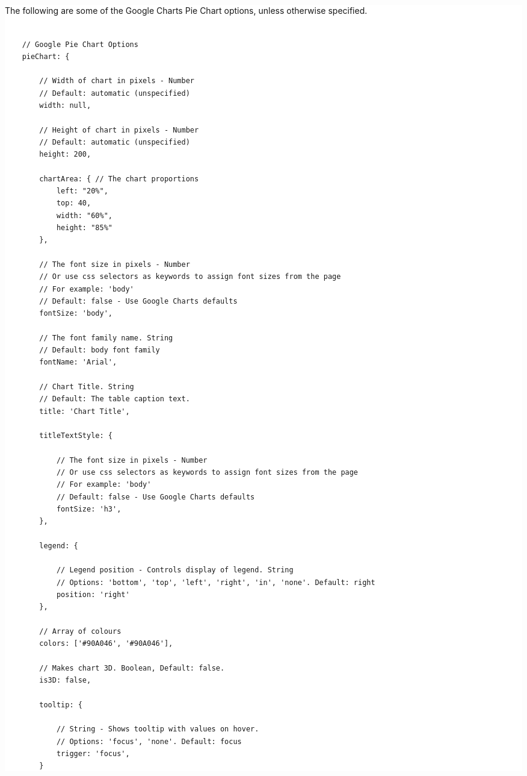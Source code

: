 The following are some of the Google Charts Pie Chart options, unless otherwise specified.

```

    // Google Pie Chart Options
    pieChart: {
    
        // Width of chart in pixels - Number
        // Default: automatic (unspecified)
        width: null,

        // Height of chart in pixels - Number
        // Default: automatic (unspecified)
        height: 200,
    
        chartArea: { // The chart proportions
            left: "20%",
            top: 40,
            width: "60%",
            height: "85%"
        },
        
        // The font size in pixels - Number
        // Or use css selectors as keywords to assign font sizes from the page
        // For example: 'body'
        // Default: false - Use Google Charts defaults
        fontSize: 'body',
        
        // The font family name. String
        // Default: body font family
        fontName: 'Arial',
        
        // Chart Title. String
        // Default: The table caption text.
        title: 'Chart Title',
        
        titleTextStyle: {
        
            // The font size in pixels - Number
            // Or use css selectors as keywords to assign font sizes from the page
            // For example: 'body'
            // Default: false - Use Google Charts defaults
            fontSize: 'h3', 
        },
        
        legend: {
        
            // Legend position - Controls display of legend. String 
            // Options: 'bottom', 'top', 'left', 'right', 'in', 'none'. Default: right
            position: 'right' 
        },
        
        // Array of colours
        colors: ['#90A046', '#90A046'],
        
        // Makes chart 3D. Boolean, Default: false.
        is3D: false, 
            
        tooltip: {
        
            // String - Shows tooltip with values on hover. 
            // Options: 'focus', 'none'. Default: focus
            trigger: 'focus',
        }
```
